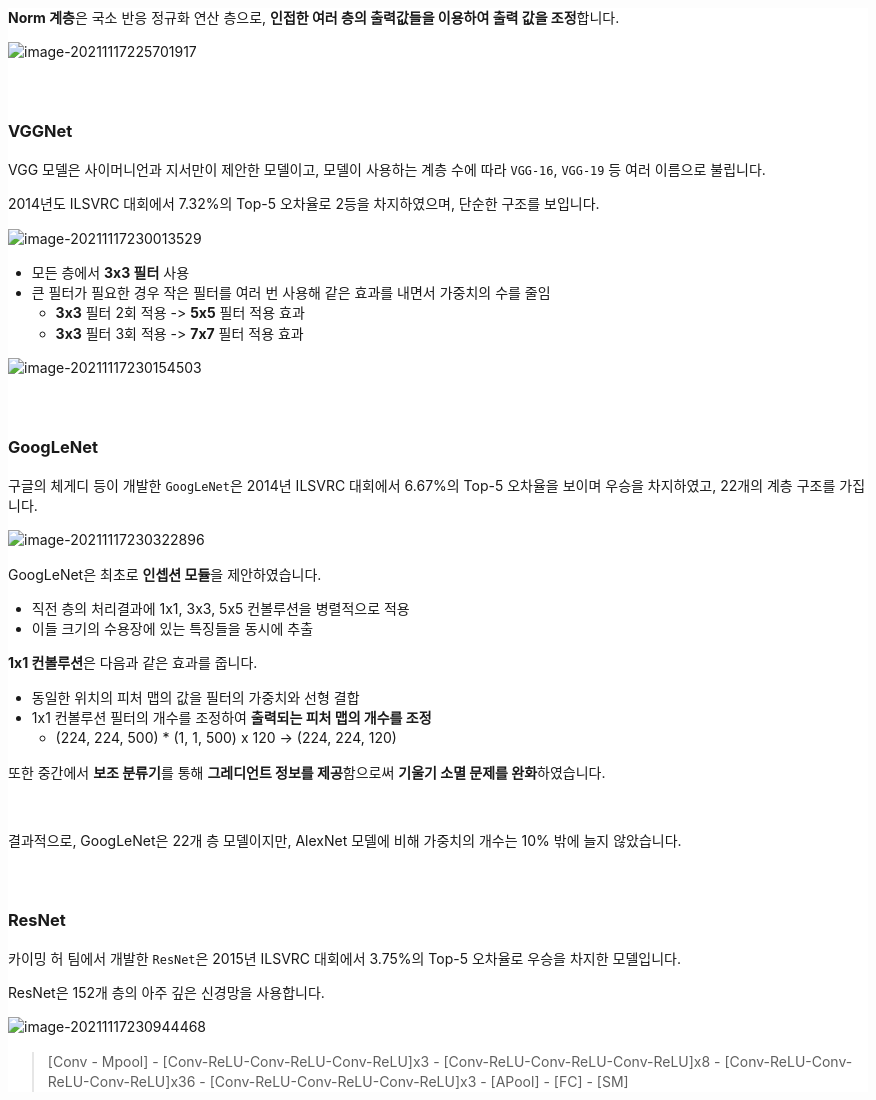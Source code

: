 **Norm 계층**은 국소 반응 정규화 연산 층으로, **인접한 여러 층의 출력값들을 이용하여 출력 값을 조정**합니다. 

![image-20211117225701917](https://user-images.githubusercontent.com/70505378/142219644-a428bf89-243a-41ca-a6c8-c91489d99e6d.png)

<br>

### VGGNet

VGG 모델은 사이머니언과 지서만이 제안한 모델이고, 모델이 사용하는 계층 수에 따라 `VGG-16`, `VGG-19` 등 여러 이름으로 불립니다. 

2014년도 ILSVRC 대회에서 7.32%의 Top-5 오차율로 2등을 차지하였으며, 단순한 구조를 보입니다. 

![image-20211117230013529](https://user-images.githubusercontent.com/70505378/142219646-fb22aed4-3ab5-4c0f-b12b-d0cd0cd6cfaa.png)

* 모든 층에서 **3x3 필터** 사용
* 큰 필터가 필요한 경우 작은 필터를 여러 번 사용해 같은 효과를 내면서 가중치의 수를 줄임
  * **3x3** 필터 2회 적용 -> **5x5** 필터 적용 효과
  * **3x3** 필터 3회 적용 -> **7x7** 필터 적용 효과

![image-20211117230154503](https://user-images.githubusercontent.com/70505378/142219648-657c4bda-d750-454e-99d0-403129b2f02d.png)

<br>

### GoogLeNet

구글의 체게디 등이 개발한 `GoogLeNet`은 2014년 ILSVRC 대회에서 6.67%의 Top-5 오차율을 보이며 우승을 차지하였고, 22개의 계층 구조를 가집니다. 

![image-20211117230322896](https://user-images.githubusercontent.com/70505378/142219649-747cd253-dd6d-44dc-8979-d3dd799f9206.png)

GoogLeNet은 최초로 **인셉션 모듈**을 제안하였습니다. 

* 직전 층의 처리결과에 1x1, 3x3, 5x5 컨볼루션을 병렬적으로 적용
* 이들 크기의 수용장에 있는 특징들을 동시에 추출

**1x1 컨볼루션**은 다음과 같은 효과를 줍니다. 

* 동일한 위치의 피처 맵의 값을 필터의 가중치와 선형 결합
* 1x1 컨볼루션 필터의 개수를 조정하여 **출력되는 피처 맵의 개수를 조정**
  * (224, 224, 500) * (1, 1, 500) x 120 -> (224, 224, 120)

또한 중간에서 **보조 분류기**를 통해 **그레디언트 정보를 제공**함으로써 **기울기 소멸 문제를 완화**하였습니다. 

<br>

결과적으로, GoogLeNet은 22개 층 모델이지만, AlexNet 모델에 비해 가중치의 개수는 10% 밖에 늘지 않았습니다. 

<br>

### ResNet

카이밍 허 팀에서 개발한 `ResNet`은 2015년 ILSVRC 대회에서 3.75%의 Top-5 오차율로 우승을 차지한 모델입니다. 

ResNet은 152개 층의 아주 깊은 신경망을 사용합니다. 

![image-20211117230944468](https://user-images.githubusercontent.com/70505378/142219652-ae5e8026-afdc-4ac9-adbd-83c668692305.png)

> [Conv - Mpool] - [Conv-ReLU-Conv-ReLU-Conv-ReLU]x3 - [Conv-ReLU-Conv-ReLU-Conv-ReLU]x8 - [Conv-ReLU-Conv-ReLU-Conv-ReLU]x36 - [Conv-ReLU-Conv-ReLU-Conv-ReLU]x3 - [APool] - [FC] - [SM]
